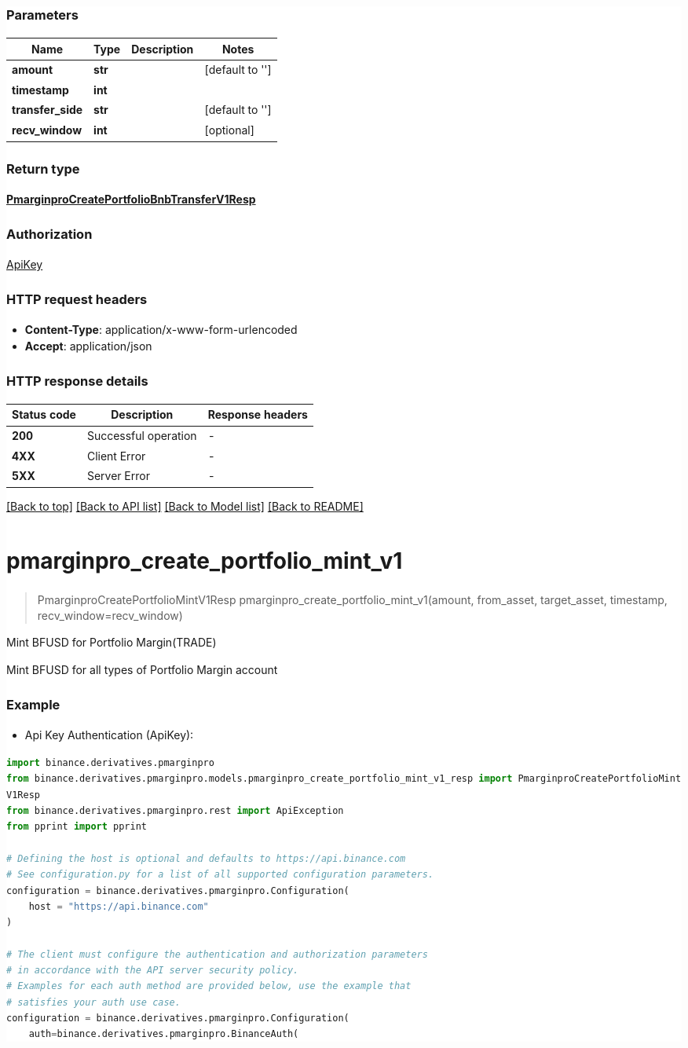 

### Parameters


Name | Type | Description  | Notes
------------- | ------------- | ------------- | -------------
 **amount** | **str**|  | [default to &#39;&#39;]
 **timestamp** | **int**|  | 
 **transfer_side** | **str**|  | [default to &#39;&#39;]
 **recv_window** | **int**|  | [optional] 

### Return type

[**PmarginproCreatePortfolioBnbTransferV1Resp**](PmarginproCreatePortfolioBnbTransferV1Resp.md)

### Authorization

[ApiKey](../README.md#ApiKey)

### HTTP request headers

 - **Content-Type**: application/x-www-form-urlencoded
 - **Accept**: application/json

### HTTP response details

| Status code | Description | Response headers |
|-------------|-------------|------------------|
**200** | Successful operation |  -  |
**4XX** | Client Error |  -  |
**5XX** | Server Error |  -  |

[[Back to top]](#) [[Back to API list]](../README.md#documentation-for-api-endpoints) [[Back to Model list]](../README.md#documentation-for-models) [[Back to README]](../README.md)

# **pmarginpro_create_portfolio_mint_v1**
> PmarginproCreatePortfolioMintV1Resp pmarginpro_create_portfolio_mint_v1(amount, from_asset, target_asset, timestamp, recv_window=recv_window)

Mint BFUSD for Portfolio Margin(TRADE)

Mint BFUSD for all types of Portfolio Margin account

### Example

* Api Key Authentication (ApiKey):

```python
import binance.derivatives.pmarginpro
from binance.derivatives.pmarginpro.models.pmarginpro_create_portfolio_mint_v1_resp import PmarginproCreatePortfolioMintV1Resp
from binance.derivatives.pmarginpro.rest import ApiException
from pprint import pprint

# Defining the host is optional and defaults to https://api.binance.com
# See configuration.py for a list of all supported configuration parameters.
configuration = binance.derivatives.pmarginpro.Configuration(
    host = "https://api.binance.com"
)

# The client must configure the authentication and authorization parameters
# in accordance with the API server security policy.
# Examples for each auth method are provided below, use the example that
# satisfies your auth use case.
configuration = binance.derivatives.pmarginpro.Configuration(
    auth=binance.derivatives.pmarginpro.BinanceAuth(
```